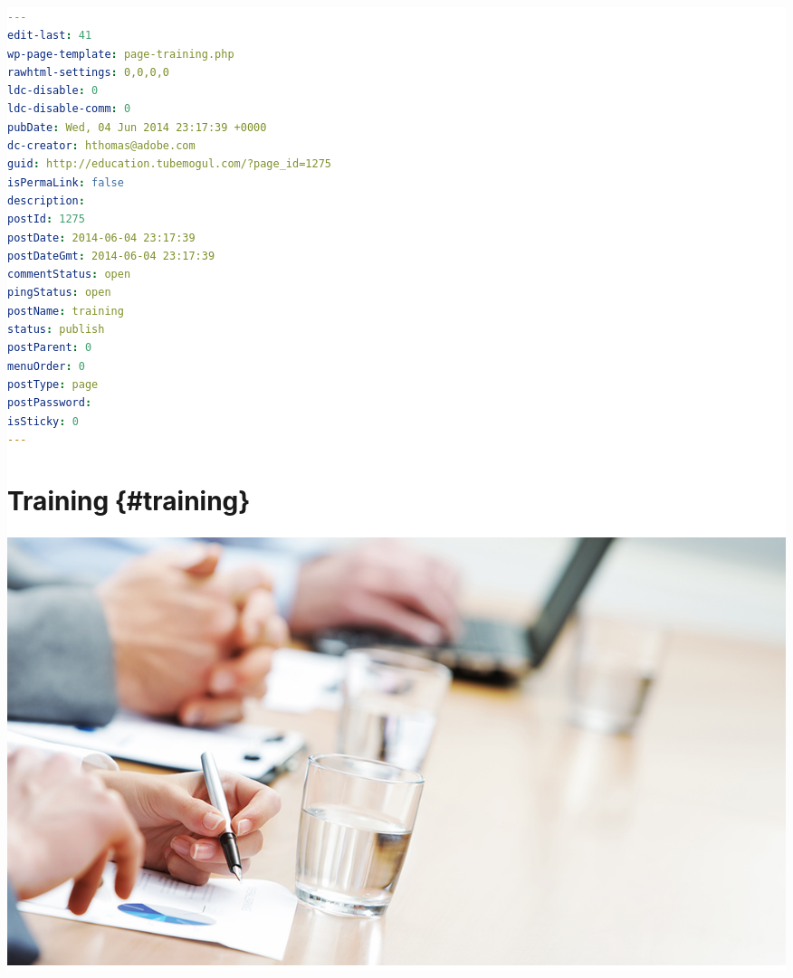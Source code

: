 ```yaml
---
edit-last: 41
wp-page-template: page-training.php
rawhtml-settings: 0,0,0,0
ldc-disable: 0
ldc-disable-comm: 0
pubDate: Wed, 04 Jun 2014 23:17:39 +0000
dc-creator: hthomas@adobe.com
guid: http://education.tubemogul.com/?page_id=1275
isPermaLink: false
description: 
postId: 1275
postDate: 2014-06-04 23:17:39
postDateGmt: 2014-06-04 23:17:39
commentStatus: open
pingStatus: open
postName: training
status: publish
postParent: 0
menuOrder: 0
postType: page
postPassword: 
isSticky: 0
---
```


# Training {#training}

![Training](assets/unknown.jpeg)

